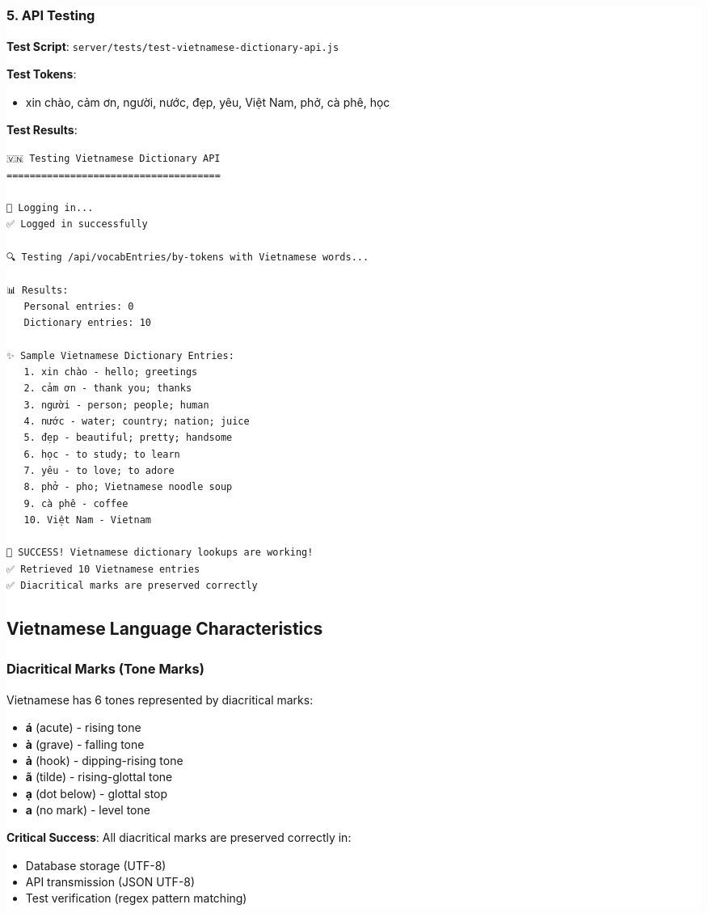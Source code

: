 ### 5. API Testing

**Test Script**: `server/tests/test-vietnamese-dictionary-api.js`

**Test Tokens**:
- xin chào, cảm ơn, người, nước, đẹp, yêu, Việt Nam, phở, cà phê, học

**Test Results**:
```
🇻🇳 Testing Vietnamese Dictionary API
=====================================

🔐 Logging in...
✅ Logged in successfully

🔍 Testing /api/vocabEntries/by-tokens with Vietnamese words...

📊 Results:
   Personal entries: 0
   Dictionary entries: 10

✨ Sample Vietnamese Dictionary Entries:
   1. xin chào - hello; greetings
   2. cảm ơn - thank you; thanks
   3. người - person; people; human
   4. nước - water; country; nation; juice
   5. đẹp - beautiful; pretty; handsome
   6. học - to study; to learn
   7. yêu - to love; to adore
   8. phở - pho; Vietnamese noodle soup
   9. cà phê - coffee
   10. Việt Nam - Vietnam

🎉 SUCCESS! Vietnamese dictionary lookups are working!
✅ Retrieved 10 Vietnamese entries
✅ Diacritical marks are preserved correctly
```

## Vietnamese Language Characteristics

### Diacritical Marks (Tone Marks)

Vietnamese has 6 tones represented by diacritical marks:
- **á** (acute) - rising tone
- **à** (grave) - falling tone
- **ả** (hook) - dipping-rising tone
- **ã** (tilde) - rising-glottal tone
- **ạ** (dot below) - glottal stop
- **a** (no mark) - level tone

**Critical Success**: All diacritical marks are preserved correctly in:
- Database storage (UTF-8)
- API transmission (JSON UTF-8)
- Test verification (regex pattern matching)
